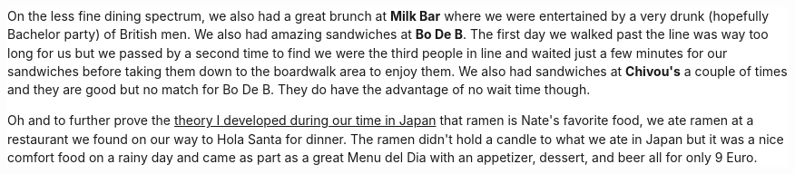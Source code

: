 On the less fine dining spectrum, we also had a great brunch at **Milk Bar** where we were entertained by a very drunk (hopefully Bachelor party) of British men. We also had amazing sandwiches at **Bo De B**. The first day we walked past the line was way too long for us but we passed by a second time to find we were the third people in line and waited just a few minutes for our sandwiches before taking them down to the boardwalk area to enjoy them. We also had sandwiches at **Chivou's** a couple of times and they are good but no match for Bo De B. They do have the advantage of no wait time though.

Oh and to further prove the [theory I developed during our time in Japan](/blog/2018/04/tokyo/) that ramen is Nate's favorite food, we ate ramen at a restaurant we found on our way to Hola Santa for dinner. The ramen didn't hold a candle to what we ate in Japan but it was a nice comfort food on a rainy day and came as part as a great Menu del Dia with an appetizer, dessert, and beer all for only 9 Euro. 
